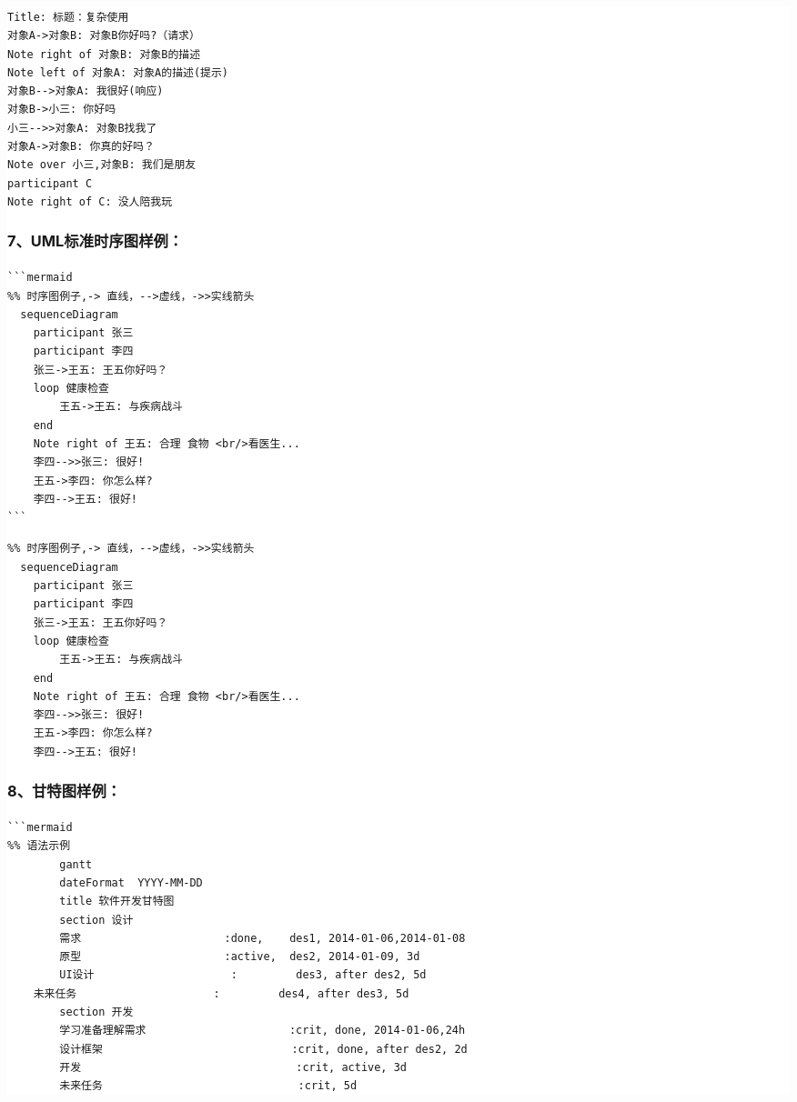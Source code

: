 ```sequence
Title: 标题：复杂使用
对象A->对象B: 对象B你好吗?（请求）
Note right of 对象B: 对象B的描述
Note left of 对象A: 对象A的描述(提示)
对象B-->对象A: 我很好(响应)
对象B->小三: 你好吗
小三-->>对象A: 对象B找我了
对象A->对象B: 你真的好吗？
Note over 小三,对象B: 我们是朋友
participant C
Note right of C: 没人陪我玩
```

### **7、UML标准时序图样例：**

```
```mermaid
%% 时序图例子,-> 直线，-->虚线，->>实线箭头
  sequenceDiagram
    participant 张三
    participant 李四
    张三->王五: 王五你好吗？
    loop 健康检查
        王五->王五: 与疾病战斗
    end
    Note right of 王五: 合理 食物 <br/>看医生...
    李四-->>张三: 很好!
    王五->李四: 你怎么样?
    李四-->王五: 很好!
​```
```

```mermaid
%% 时序图例子,-> 直线，-->虚线，->>实线箭头
  sequenceDiagram
    participant 张三
    participant 李四
    张三->王五: 王五你好吗？
    loop 健康检查
        王五->王五: 与疾病战斗
    end
    Note right of 王五: 合理 食物 <br/>看医生...
    李四-->>张三: 很好!
    王五->李四: 你怎么样?
    李四-->王五: 很好!
```

### **8、甘特图样例：**

```
```mermaid
%% 语法示例
        gantt
        dateFormat  YYYY-MM-DD
        title 软件开发甘特图
        section 设计
        需求                      :done,    des1, 2014-01-06,2014-01-08
        原型                      :active,  des2, 2014-01-09, 3d
        UI设计                     :         des3, after des2, 5d
    未来任务                     :         des4, after des3, 5d
        section 开发
        学习准备理解需求                      :crit, done, 2014-01-06,24h
        设计框架                             :crit, done, after des2, 2d
        开发                                 :crit, active, 3d
        未来任务                              :crit, 5d
```